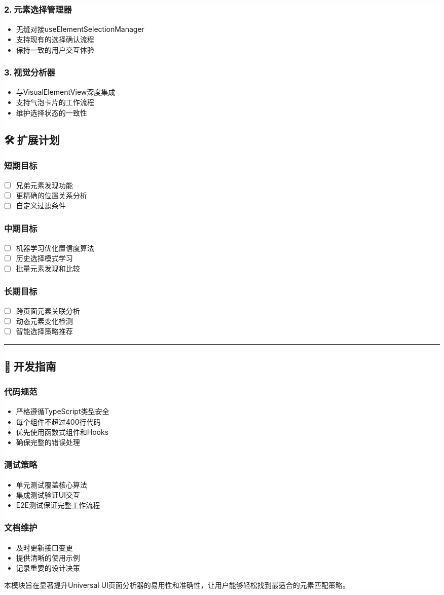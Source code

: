 ### 2. 元素选择管理器
- 无缝对接useElementSelectionManager
- 支持现有的选择确认流程
- 保持一致的用户交互体验

### 3. 视觉分析器
- 与VisualElementView深度集成
- 支持气泡卡片的工作流程
- 维护选择状态的一致性

## 🛠️ 扩展计划

### 短期目标
- [ ] 兄弟元素发现功能
- [ ] 更精确的位置关系分析
- [ ] 自定义过滤条件

### 中期目标  
- [ ] 机器学习优化置信度算法
- [ ] 历史选择模式学习
- [ ] 批量元素发现和比较

### 长期目标
- [ ] 跨页面元素关联分析
- [ ] 动态元素变化检测
- [ ] 智能选择策略推荐

---

## 🤝 开发指南

### 代码规范
- 严格遵循TypeScript类型安全
- 每个组件不超过400行代码
- 优先使用函数式组件和Hooks
- 确保完整的错误处理

### 测试策略
- 单元测试覆盖核心算法
- 集成测试验证UI交互
- E2E测试保证完整工作流程

### 文档维护
- 及时更新接口变更
- 提供清晰的使用示例  
- 记录重要的设计决策

本模块旨在显著提升Universal UI页面分析器的易用性和准确性，让用户能够轻松找到最适合的元素匹配策略。